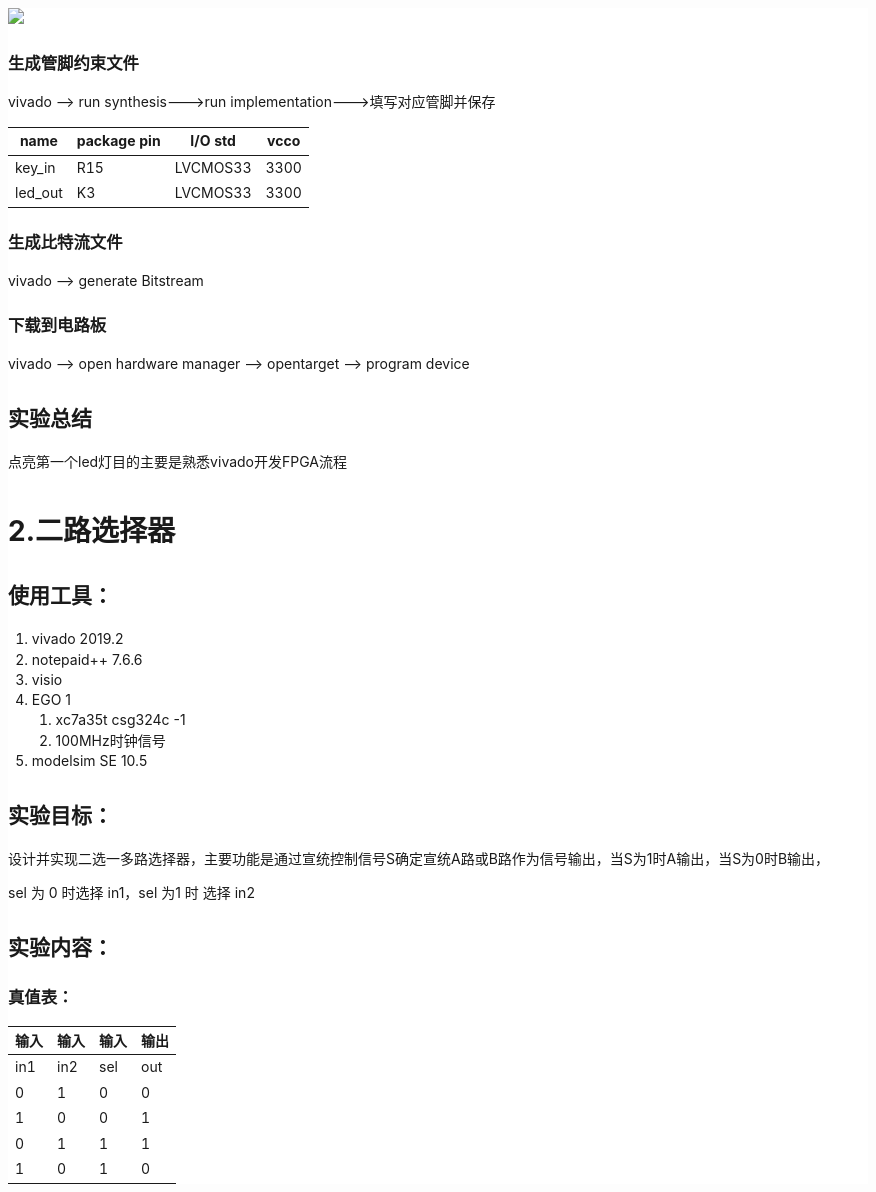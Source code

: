 ![](F:\project\led\doc\image20230901170718807.png)

### 生成管脚约束文件

vivado --> run synthesis--->run implementation--->填写对应管脚并保存

| name    | package pin | I/O std  | vcco |
| ------- | ----------- | -------- | ---- |
| key_in  | R15         | LVCMOS33 | 3300 |
| led_out | K3          | LVCMOS33 | 3300 |

### 生成比特流文件

vivado --> generate Bitstream 

### 下载到电路板

vivado -->  open hardware manager --> opentarget -->  program device

## 实验总结

点亮第一个led灯目的主要是熟悉vivado开发FPGA流程

# 2.二路选择器

## 使用工具：

1. vivado 2019.2
2. notepaid++ 7.6.6
3. visio
4. EGO 1
   1. xc7a35t  csg324c -1
   2. 100MHz时钟信号
5. modelsim SE 10.5

## 实验目标：

设计并实现二选一多路选择器，主要功能是通过宣统控制信号S确定宣统A路或B路作为信号输出，当S为1时A输出，当S为0时B输出，

sel 为 0 时选择 in1，sel 为1 时 选择 in2

## 实验内容：

### 真值表：

| 输入 | 输入 | 输入 | 输出 |
| ---- | ---- | ---- | ---- |
| in1  | in2  | sel  | out  |
| 0    | 1    | 0    | 0    |
| 1    | 0    | 0    | 1    |
| 0    | 1    | 1    | 1    |
| 1    | 0    | 1    | 0    |
